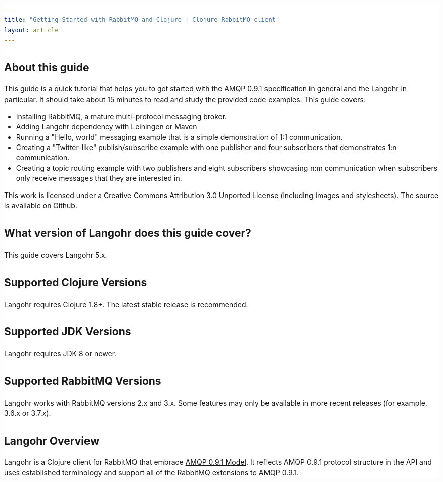 ```yaml
---
title: "Getting Started with RabbitMQ and Clojure | Clojure RabbitMQ client"
layout: article
---
```


## About this guide

This guide is a quick tutorial that helps you to get started with the AMQP 0.9.1 specification in general and the Langohr in particular.
It should take about 15 minutes to read and study the provided code examples. This guide covers:

 * Installing RabbitMQ, a mature multi-protocol messaging broker.
 * Adding Langohr dependency with [Leiningen](http://leiningen.org) or [Maven](http://maven.apache.org/)
 * Running a "Hello, world" messaging example that is a simple demonstration of 1:1 communication.
 * Creating a "Twitter-like" publish/subscribe example with one publisher and four subscribers that demonstrates 1:n communication.
 * Creating a topic routing example with two publishers and eight subscribers showcasing n:m communication when subscribers only receive messages that they are interested in.

This work is licensed under a <a rel="license" href="http://creativecommons.org/licenses/by/3.0/">Creative Commons Attribution 3.0 Unported License</a>
(including images and stylesheets). The source is available [on Github](https://github.com/clojurewerkz/langohr.docs).


## What version of Langohr does this guide cover?

This guide covers Langohr 5.x.


## Supported Clojure Versions

Langohr requires Clojure 1.8+. The latest stable release is recommended.

## Supported JDK Versions

Langohr requires JDK 8 or newer.


## Supported RabbitMQ Versions

Langohr works with RabbitMQ versions 2.x and 3.x. Some features may only be available in more recent releases
(for example, 3.6.x or 3.7.x).


## Langohr Overview

Langohr is a Clojure client for RabbitMQ that embrace [AMQP 0.9.1
Model](http://bitly.com/amqp-model-explained). It reflects AMQP 0.9.1
protocol structure in the API and uses established terminology and
support all of the [RabbitMQ extensions to AMQP
0.9.1](http://www.rabbitmq.com/extensions.html).
